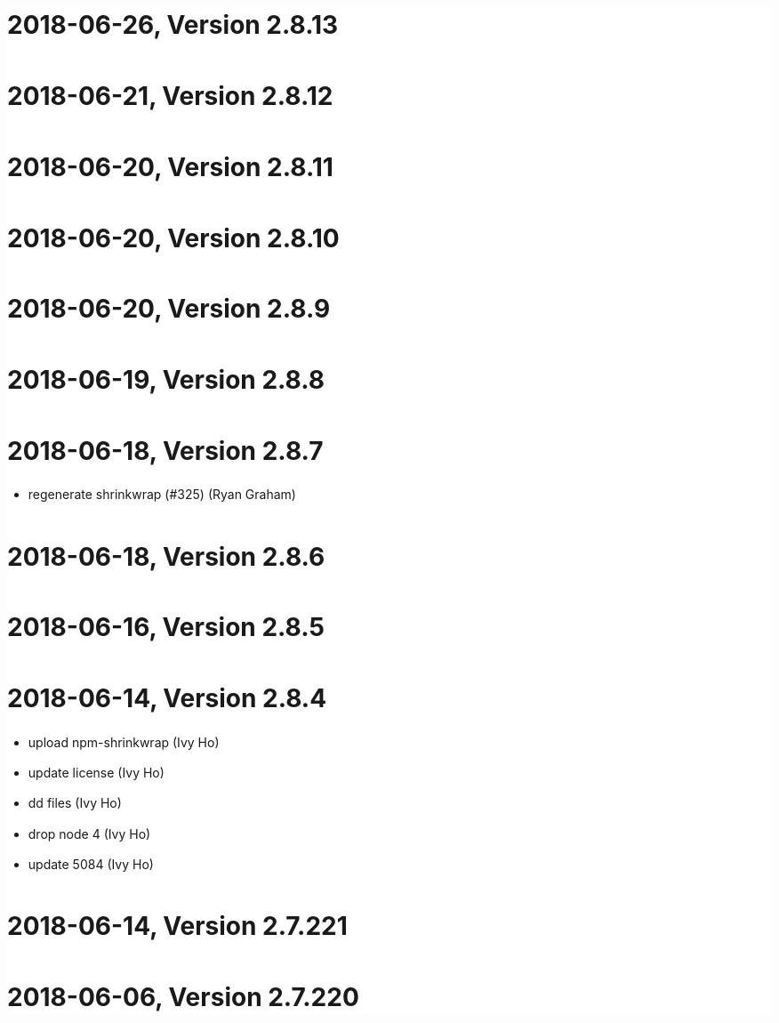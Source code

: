 2018-06-26, Version 2.8.13
==========================



2018-06-21, Version 2.8.12
==========================



2018-06-20, Version 2.8.11
==========================



2018-06-20, Version 2.8.10
==========================



2018-06-20, Version 2.8.9
=========================



2018-06-19, Version 2.8.8
=========================



2018-06-18, Version 2.8.7
=========================

 * regenerate shrinkwrap (#325) (Ryan Graham)


2018-06-18, Version 2.8.6
=========================



2018-06-16, Version 2.8.5
=========================



2018-06-14, Version 2.8.4
=========================

 * upload npm-shrinkwrap (Ivy Ho)

 * update license (Ivy Ho)

 * dd files (Ivy Ho)

 * drop node 4 (Ivy Ho)

 * update 5084 (Ivy Ho)


2018-06-14, Version 2.7.221
===========================



2018-06-06, Version 2.7.220
===========================
